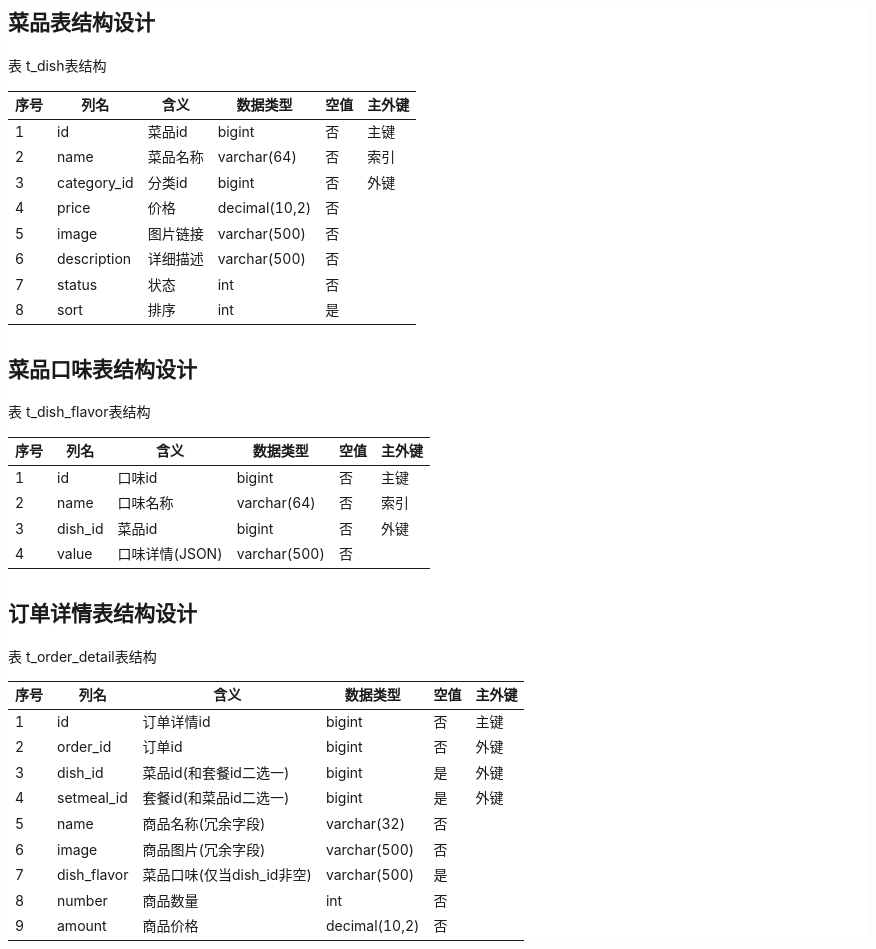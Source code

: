 ## 菜品表结构设计

表 t_dish表结构


| **序号** | **列名**    | **含义** | **数据类型**  | **空值** | **主外键** |
| -------- | ----------- | -------- | ------------- | -------- | ---------- |
| 1        | id          | 菜品id   | bigint        | 否       | 主键       |
| 2        | name        | 菜品名称 | varchar(64)   | 否       | 索引       |
| 3        | category_id | 分类id   | bigint        | 否       | 外键       |
| 4        | price       | 价格     | decimal(10,2) | 否       |            |
| 5        | image       | 图片链接 | varchar(500)  | 否       |            |
| 6        | description | 详细描述 | varchar(500)  | 否       |            |
| 7        | status      | 状态     | int           | 否       |            |
| 8        | sort        | 排序     | int           | 是       |            |

## 菜品口味表结构设计

表 t_dish_flavor表结构


| **序号** | **列名** | **含义**       | **数据类型** | **空值** | **主外键** |
| -------- | -------- | -------------- | ------------ | -------- | ---------- |
| 1        | id       | 口味id         | bigint       | 否       | 主键       |
| 2        | name     | 口味名称       | varchar(64)  | 否       | 索引       |
| 3        | dish_id  | 菜品id         | bigint       | 否       | 外键       |
| 4        | value    | 口味详情(JSON) | varchar(500) | 否       |            |

## 订单详情表结构设计

表 t_order_detail表结构


| **序号** | **列名**    | **含义**                  | **数据类型**  | **空值** | **主外键** |
| -------- | ----------- | ------------------------- | ------------- | -------- | ---------- |
| 1        | id          | 订单详情id                | bigint        | 否       | 主键       |
| 2        | order_id    | 订单id                    | bigint        | 否       | 外键       |
| 3        | dish_id     | 菜品id(和套餐id二选一)    | bigint        | 是       | 外键       |
| 4        | setmeal_id  | 套餐id(和菜品id二选一)    | bigint        | 是       | 外键       |
| 5        | name        | 商品名称(冗余字段)        | varchar(32)   | 否       |            |
| 6        | image       | 商品图片(冗余字段)        | varchar(500)  | 否       |            |
| 7        | dish_flavor | 菜品口味(仅当dish_id非空) | varchar(500)  | 是       |            |
| 8        | number      | 商品数量                  | int           | 否       |            |
| 9        | amount      | 商品价格                  | decimal(10,2) | 否       |            |
